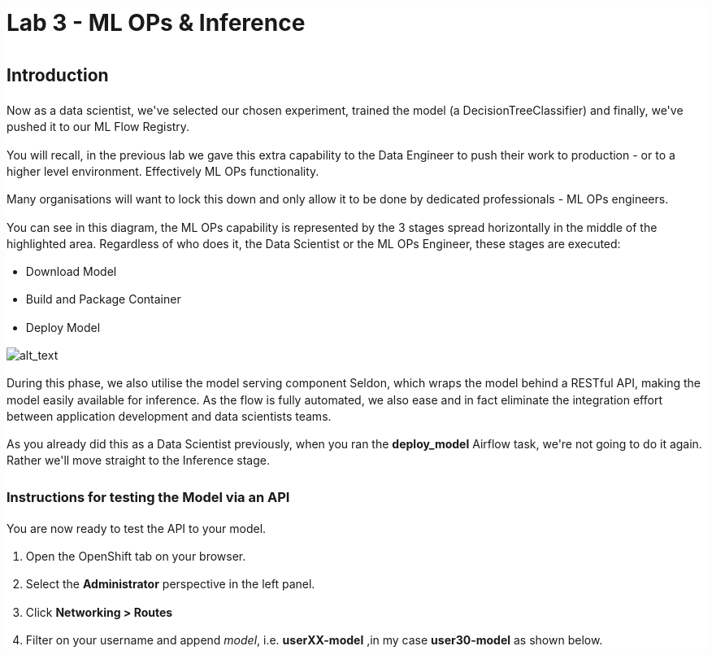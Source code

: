 # Lab 3 - ML OPs & Inference

## Introduction

Now as a data scientist, we've selected our chosen experiment, trained
the model (a DecisionTreeClassifier) and finally, we've pushed it to our
ML Flow Registry.

You will recall, in the previous lab we gave this extra capability to
the Data Engineer to push their work to production - or to a higher
level environment. Effectively ML OPs functionality.

Many organisations will want to lock this down and only allow it to be
done by dedicated professionals - ML OPs engineers.

You can see in this diagram, the ML OPs capability is represented by the
3 stages spread horizontally in the middle of the highlighted area.
Regardless of who does it, the Data Scientist or the ML OPs Engineer,
these stages are executed:

-   Download Model

-   Build and Package Container

-   Deploy Model

![alt_text](images/lab3-mlops/image3.png)

During this phase, we also utilise the model serving component Seldon,
which wraps the model behind a RESTful API, making the model easily
available for inference. As the flow is fully automated, we also ease
and in fact eliminate the integration effort between application
development and data scientists teams.

As you already did this as a Data Scientist previously, when you ran the
**deploy_model** Airflow task, we're not going to do it again. Rather
we'll move straight to the Inference stage.

### Instructions for testing the Model via an API

You are now ready to test the API to your model.

1.  Open the OpenShift tab on your browser.

2.  Select the **Administrator** perspective in the left panel.

3.  Click **Networking \> Routes**

4.  Filter on your username and append *model*, i.e. **userXX-model** ,in my case **user30-model** as shown below.
